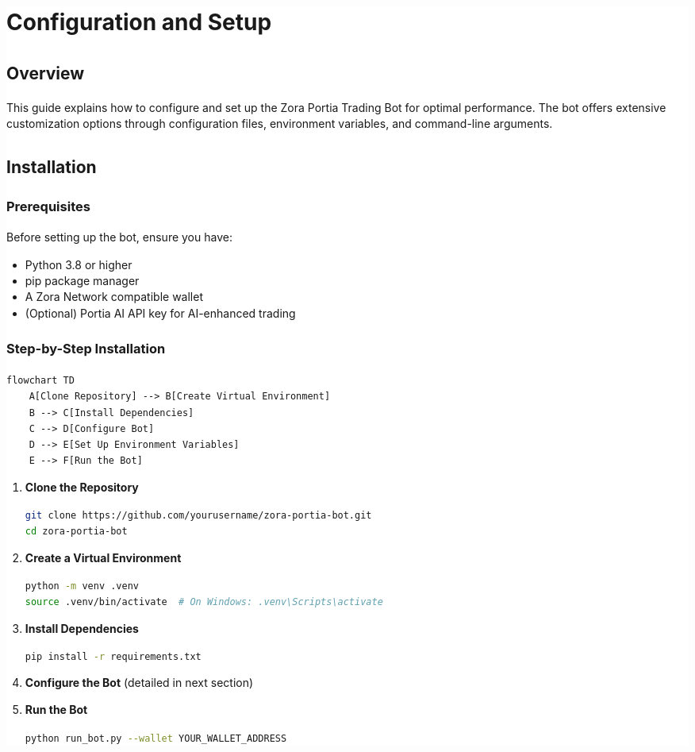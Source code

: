 # Configuration and Setup

## Overview

This guide explains how to configure and set up the Zora Portia Trading Bot for optimal performance. The bot offers extensive customization options through configuration files, environment variables, and command-line arguments.

## Installation

### Prerequisites

Before setting up the bot, ensure you have:

- Python 3.8 or higher
- pip package manager
- A Zora Network compatible wallet
- (Optional) Portia AI API key for AI-enhanced trading

### Step-by-Step Installation

```mermaid
flowchart TD
    A[Clone Repository] --> B[Create Virtual Environment]
    B --> C[Install Dependencies]
    C --> D[Configure Bot]
    D --> E[Set Up Environment Variables]
    E --> F[Run the Bot]
```

1. **Clone the Repository**
   ```bash
   git clone https://github.com/yourusername/zora-portia-bot.git
   cd zora-portia-bot
   ```

2. **Create a Virtual Environment**
   ```bash
   python -m venv .venv
   source .venv/bin/activate  # On Windows: .venv\Scripts\activate
   ```

3. **Install Dependencies**
   ```bash
   pip install -r requirements.txt
   ```

4. **Configure the Bot** (detailed in next section)

5. **Run the Bot**
   ```bash
   python run_bot.py --wallet YOUR_WALLET_ADDRESS
   ```
